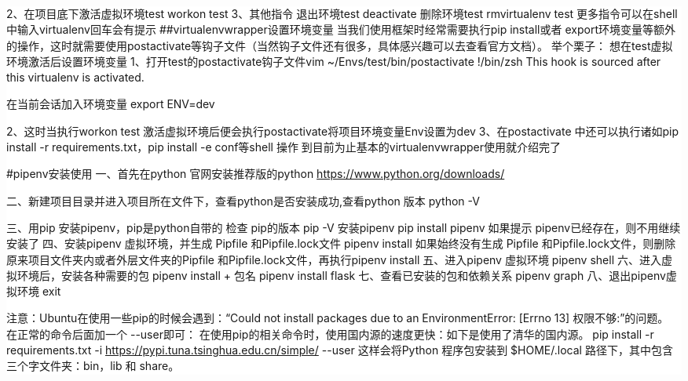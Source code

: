 2、在项目底下激活虚拟环境test
workon test
3、其他指令
退出环境test
deactivate
删除环境test
rmvirtualenv test
更多指令可以在shell中输入virtualenv回车会有提示
##virtualenvwrapper设置环境变量
当我们使用框架时经常需要执行pip install或者 export环境变量等额外的操作，这时就需要使用postactivate等钩子文件（当然钩子文件还有很多，具体感兴趣可以去查看官方文档）。
举个栗子：
想在test虚拟环境激活后设置环境变量
1、打开test的postactivate钩子文件vim ~/Envs/test/bin/postactivate
!/bin/zsh
This hook is sourced after this virtualenv is activated.
 
在当前会话加入环境变量
export ENV=dev

2、这时当执行workon test 激活虚拟环境后便会执行postactivate将项目环境变量Env设置为dev
3、在postactivate 中还可以执行诸如pip install -r requirements.txt，pip install -e conf等shell 操作
到目前为止基本的virtualenvwrapper使用就介绍完了


#pipenv安装使用
一、首先在python 官网安装推荐版的python
https://www.python.org/downloads/

二、新建项目目录并进入项目所在文件下，查看python是否安装成功,查看python 版本
python -V

三、用pip 安装pipenv，pip是python自带的
检查 pip的版本
pip -V
安装pipenv
pip install pipenv
如果提示 pipenv已经存在，则不用继续安装了
四、安装pipenv 虚拟环境，并生成 Pipfile 和Pipfile.lock文件
pipenv install
如果始终没有生成 Pipfile 和Pipfile.lock文件，则删除原来项目文件夹内或者外层文件夹的Pipfile 和Pipfile.lock文件，再执行pipenv install
五、进入pipenv 虚拟环境
pipenv shell
六、进入虚拟环境后，安装各种需要的包
pipenv install + 包名
pipenv install flask
七、查看已安装的包和依赖关系
pipenv graph
八、退出pipenv虚拟环境
exit

注意：Ubuntu在使用一些pip的时候会遇到：“Could not install packages due to an EnvironmentError: [Errno 13] 权限不够:”的问题。
在正常的命令后面加一个 --user即可：
在使用pip的相关命令时，使用国内源的速度更快：如下是使用了清华的国内源。
 pip install -r requirements.txt -i https://pypi.tuna.tsinghua.edu.cn/simple/ --user
这样会将Python 程序包安装到 $HOME/.local 路径下，其中包含三个字文件夹：bin，lib 和 share。
